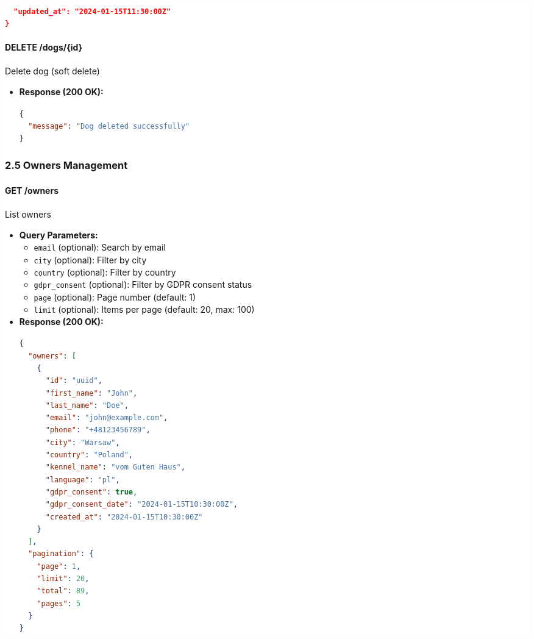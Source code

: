   ```json
    "updated_at": "2024-01-15T11:30:00Z"
  }
  ```

#### DELETE /dogs/{id}

Delete dog (soft delete)

- **Response (200 OK):**
  ```json
  {
    "message": "Dog deleted successfully"
  }
  ```

### 2.5 Owners Management

#### GET /owners

List owners

- **Query Parameters:**
  - `email` (optional): Search by email
  - `city` (optional): Filter by city
  - `country` (optional): Filter by country
  - `gdpr_consent` (optional): Filter by GDPR consent status
  - `page` (optional): Page number (default: 1)
  - `limit` (optional): Items per page (default: 20, max: 100)
- **Response (200 OK):**
  ```json
  {
    "owners": [
      {
        "id": "uuid",
        "first_name": "John",
        "last_name": "Doe",
        "email": "john@example.com",
        "phone": "+48123456789",
        "city": "Warsaw",
        "country": "Poland",
        "kennel_name": "vom Guten Haus",
        "language": "pl",
        "gdpr_consent": true,
        "gdpr_consent_date": "2024-01-15T10:30:00Z",
        "created_at": "2024-01-15T10:30:00Z"
      }
    ],
    "pagination": {
      "page": 1,
      "limit": 20,
      "total": 89,
      "pages": 5
    }
  }
  ```
